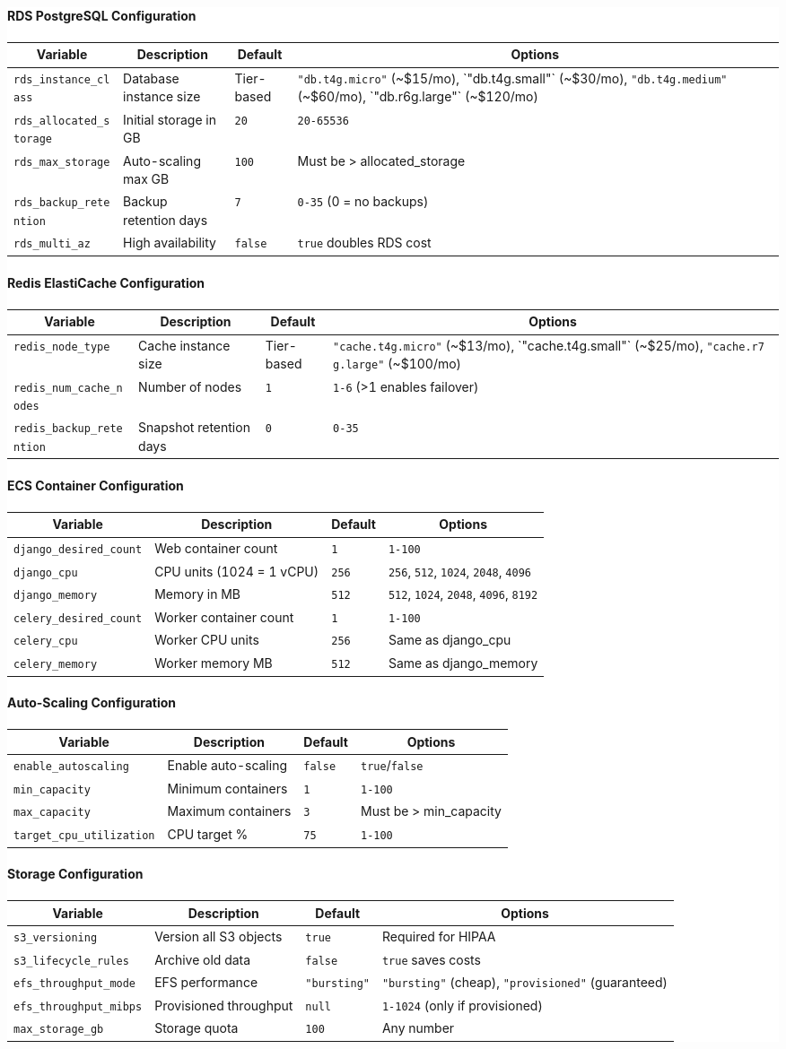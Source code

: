 #### RDS PostgreSQL Configuration

| Variable | Description | Default | Options |
|----------|-------------|---------|---------|
| `rds_instance_class` | Database instance size | Tier-based | `"db.t4g.micro"` (~$15/mo), `"db.t4g.small"` (~$30/mo), `"db.t4g.medium"` (~$60/mo), `"db.r6g.large"` (~$120/mo) |
| `rds_allocated_storage` | Initial storage in GB | `20` | `20-65536` |
| `rds_max_storage` | Auto-scaling max GB | `100` | Must be > allocated_storage |
| `rds_backup_retention` | Backup retention days | `7` | `0-35` (0 = no backups) |
| `rds_multi_az` | High availability | `false` | `true` doubles RDS cost |

#### Redis ElastiCache Configuration

| Variable | Description | Default | Options |
|----------|-------------|---------|---------|
| `redis_node_type` | Cache instance size | Tier-based | `"cache.t4g.micro"` (~$13/mo), `"cache.t4g.small"` (~$25/mo), `"cache.r7g.large"` (~$100/mo) |
| `redis_num_cache_nodes` | Number of nodes | `1` | `1-6` (>1 enables failover) |
| `redis_backup_retention` | Snapshot retention days | `0` | `0-35` |

#### ECS Container Configuration

| Variable | Description | Default | Options |
|----------|-------------|---------|---------|
| `django_desired_count` | Web container count | `1` | `1-100` |
| `django_cpu` | CPU units (1024 = 1 vCPU) | `256` | `256`, `512`, `1024`, `2048`, `4096` |
| `django_memory` | Memory in MB | `512` | `512`, `1024`, `2048`, `4096`, `8192` |
| `celery_desired_count` | Worker container count | `1` | `1-100` |
| `celery_cpu` | Worker CPU units | `256` | Same as django_cpu |
| `celery_memory` | Worker memory MB | `512` | Same as django_memory |

#### Auto-Scaling Configuration

| Variable | Description | Default | Options |
|----------|-------------|---------|---------|
| `enable_autoscaling` | Enable auto-scaling | `false` | `true`/`false` |
| `min_capacity` | Minimum containers | `1` | `1-100` |
| `max_capacity` | Maximum containers | `3` | Must be > min_capacity |
| `target_cpu_utilization` | CPU target % | `75` | `1-100` |

#### Storage Configuration

| Variable | Description | Default | Options |
|----------|-------------|---------|---------|
| `s3_versioning` | Version all S3 objects | `true` | Required for HIPAA |
| `s3_lifecycle_rules` | Archive old data | `false` | `true` saves costs |
| `efs_throughput_mode` | EFS performance | `"bursting"` | `"bursting"` (cheap), `"provisioned"` (guaranteed) |
| `efs_throughput_mibps` | Provisioned throughput | `null` | `1-1024` (only if provisioned) |
| `max_storage_gb` | Storage quota | `100` | Any number |
